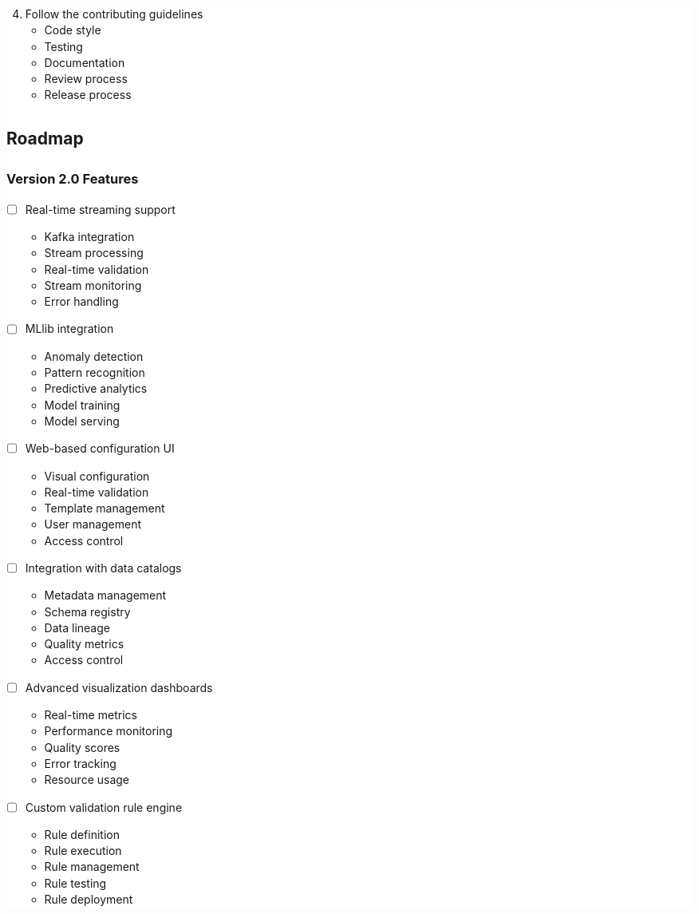 4. Follow the contributing guidelines
   - Code style
   - Testing
   - Documentation
   - Review process
   - Release process

## Roadmap

### Version 2.0 Features

- [ ] Real-time streaming support
  - Kafka integration
  - Stream processing
  - Real-time validation
  - Stream monitoring
  - Error handling

- [ ] MLlib integration
  - Anomaly detection
  - Pattern recognition
  - Predictive analytics
  - Model training
  - Model serving

- [ ] Web-based configuration UI
  - Visual configuration
  - Real-time validation
  - Template management
  - User management
  - Access control

- [ ] Integration with data catalogs
  - Metadata management
  - Schema registry
  - Data lineage
  - Quality metrics
  - Access control

- [ ] Advanced visualization dashboards
  - Real-time metrics
  - Performance monitoring
  - Quality scores
  - Error tracking
  - Resource usage

- [ ] Custom validation rule engine
  - Rule definition
  - Rule execution
  - Rule management
  - Rule testing
  - Rule deployment
